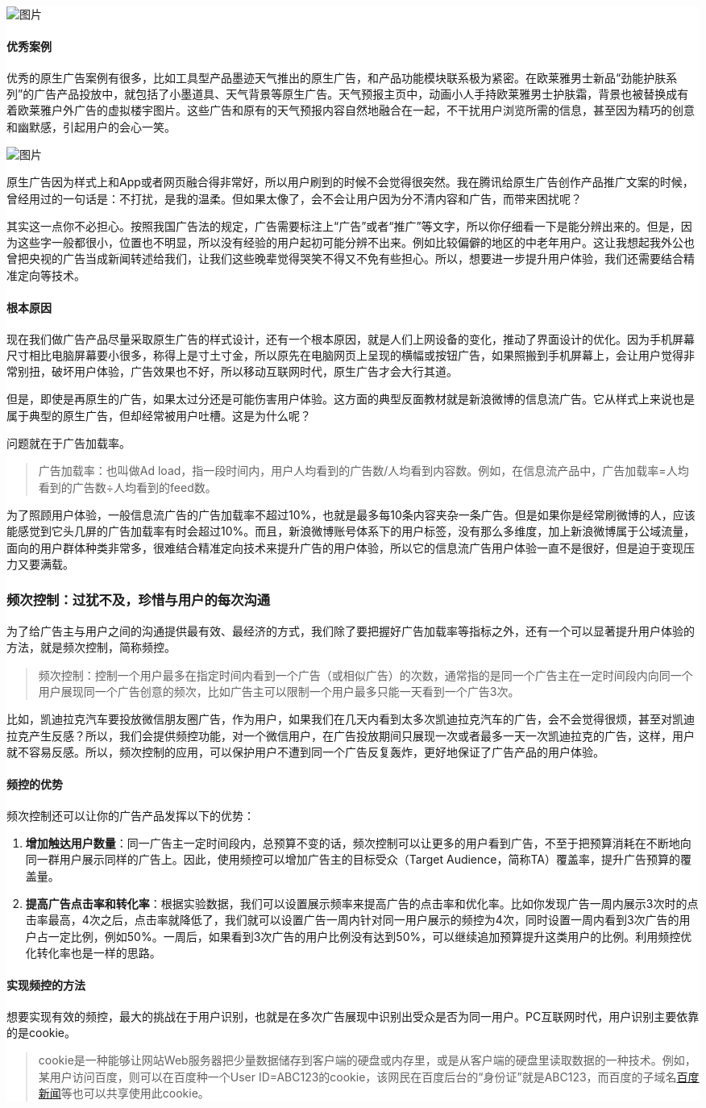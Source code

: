 ![图片](https://static001.geekbang.org/resource/image/49/0f/4959c15e296e3099e01dd2514ecbc70f.png?wh=1920x825 "表1 原生视频广告的分类")

#### 优秀案例

优秀的原生广告案例有很多，比如工具型产品墨迹天气推出的原生广告，和产品功能模块联系极为紧密。在欧莱雅男士新品“劲能护肤系列”的广告产品投放中，就包括了小墨道具、天气背景等原生广告。天气预报主页中，动画小人手持欧莱雅男士护肤霜，背景也被替换成有着欧莱雅户外广告的虚拟楼宇图片。这些广告和原有的天气预报内容自然地融合在一起，不干扰用户浏览所需的信息，甚至因为精巧的创意和幽默感，引起用户的会心一笑。

![图片](https://static001.geekbang.org/resource/image/d0/86/d0cfd10884e35941bccd33eb38a6cb86.png?wh=2535x1435 "图2 墨迹天气中的原生广告")

原生广告因为样式上和App或者网页融合得非常好，所以用户刷到的时候不会觉得很突然。我在腾讯给原生广告创作产品推广文案的时候，曾经用过的一句话是：不打扰，是我的温柔。但如果太像了，会不会让用户因为分不清内容和广告，而带来困扰呢？

其实这一点你不必担心。按照我国广告法的规定，广告需要标注上“广告”或者“推广”等文字，所以你仔细看一下是能分辨出来的。但是，因为这些字一般都很小，位置也不明显，所以没有经验的用户起初可能分辨不出来。例如比较偏僻的地区的中老年用户。这让我想起我外公也曾把央视的广告当成新闻转述给我们，让我们这些晚辈觉得哭笑不得又不免有些担心。所以，想要进一步提升用户体验，我们还需要结合精准定向等技术。

#### 根本原因

现在我们做广告产品尽量采取原生广告的样式设计，还有一个根本原因，就是人们上网设备的变化，推动了界面设计的优化。因为手机屏幕尺寸相比电脑屏幕要小很多，称得上是寸土寸金，所以原先在电脑网页上呈现的横幅或按钮广告，如果照搬到手机屏幕上，会让用户觉得非常别扭，破坏用户体验，广告效果也不好，所以移动互联网时代，原生广告才会大行其道。

但是，即使是再原生的广告，如果太过分还是可能伤害用户体验。这方面的典型反面教材就是新浪微博的信息流广告。它从样式上来说也是属于典型的原生广告，但却经常被用户吐槽。这是为什么呢？

问题就在于广告加载率。

> 广告加载率：也叫做Ad load，指一段时间内，用户人均看到的广告数/人均看到内容数。例如，在信息流产品中，广告加载率=人均看到的广告数÷人均看到的feed数。

为了照顾用户体验，一般信息流广告的广告加载率不超过10%，也就是最多每10条内容夹杂一条广告。但是如果你是经常刷微博的人，应该能感觉到它头几屏的广告加载率有时会超过10%。而且，新浪微博账号体系下的用户标签，没有那么多维度，加上新浪微博属于公域流量，面向的用户群体种类非常多，很难结合精准定向技术来提升广告的用户体验，所以它的信息流广告用户体验一直不是很好，但是迫于变现压力又要满载。

### **频次控制：过犹不及，珍惜与用户的每次沟通**

为了给广告主与用户之间的沟通提供最有效、最经济的方式，我们除了要把握好广告加载率等指标之外，还有一个可以显著提升用户体验的方法，就是频次控制，简称频控。

> 频次控制：控制一个用户最多在指定时间内看到一个广告（或相似广告）的次数，通常指的是同一个广告主在一定时间段内向同一个用户展现同一个广告创意的频次，比如广告主可以限制一个用户最多只能一天看到一个广告3次。

比如，凯迪拉克汽车要投放微信朋友圈广告，作为用户，如果我们在几天内看到太多次凯迪拉克汽车的广告，会不会觉得很烦，甚至对凯迪拉克产生反感？所以，我们会提供频控功能，对一个微信用户，在广告投放期间只展现一次或者最多一天一次凯迪拉克的广告，这样，用户就不容易反感。所以，频次控制的应用，可以保护用户不遭到同一个广告反复轰炸，更好地保证了广告产品的用户体验。

#### 频控的优势

频次控制还可以让你的广告产品发挥以下的优势：

1.  **增加触达用户数量**：同一广告主一定时间段内，总预算不变的话，频次控制可以让更多的用户看到广告，不至于把预算消耗在不断地向同一群用户展示同样的广告上。因此，使用频控可以增加广告主的目标受众（Target Audience，简称TA）覆盖率，提升广告预算的覆盖量。
    
2.  **提高广告点击率和转化率**：根据实验数据，我们可以设置展示频率来提高广告的点击率和优化率。比如你发现广告一周内展示3次时的点击率最高，4次之后，点击率就降低了，我们就可以设置广告一周内针对同一用户展示的频控为4次，同时设置一周内看到3次广告的用户占一定比例，例如50%。一周后，如果看到3次广告的用户比例没有达到50%，可以继续追加预算提升这类用户的比例。利用频控优化转化率也是一样的思路。
    

#### 实现频控的方法

想要实现有效的频控，最大的挑战在于用户识别，也就是在多次广告展现中识别出受众是否为同一用户。PC互联网时代，用户识别主要依靠的是cookie。

> cookie是一种能够让网站Web服务器把少量数据储存到客户端的硬盘或内存里，或是从客户端的硬盘里读取数据的一种技术。例如，某用户访问百度，则可以在百度种一个User ID=ABC123的cookie，该网民在百度后台的“身份证”就是ABC123，而百度的子域名[百度新闻](http://news.baidu.com)等也可以共享使用此cookie。
